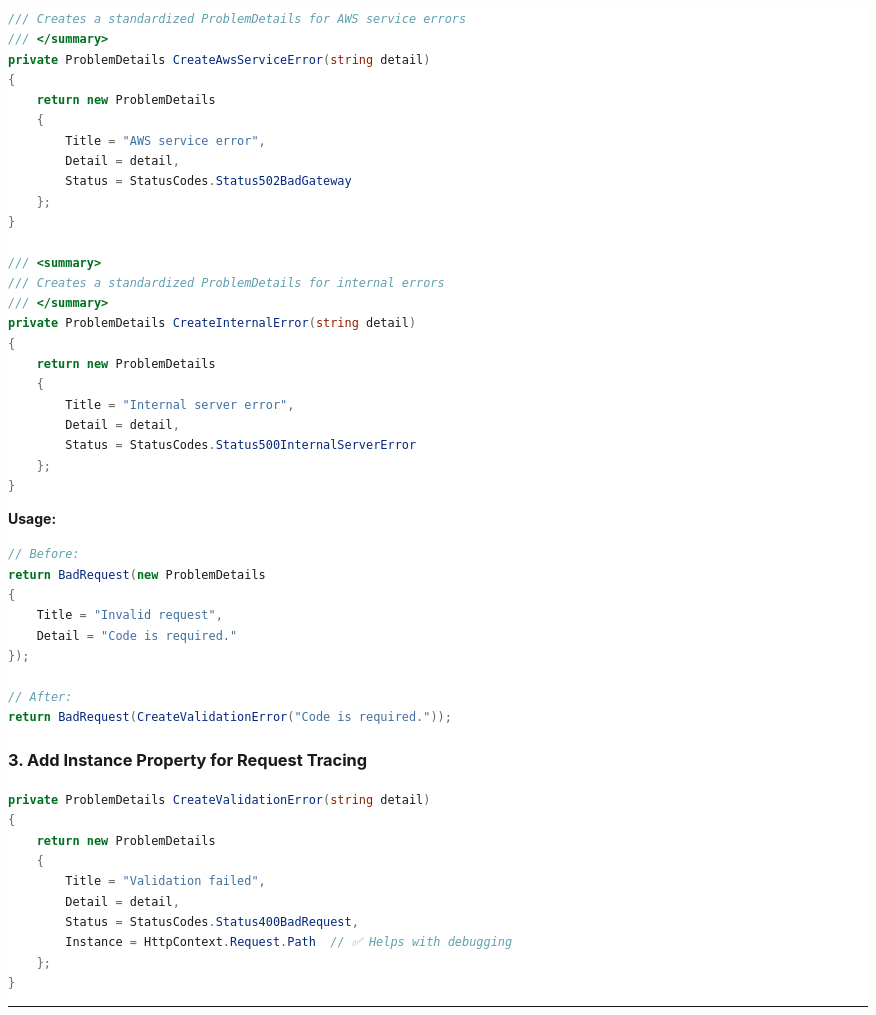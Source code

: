 ```csharp
/// Creates a standardized ProblemDetails for AWS service errors
/// </summary>
private ProblemDetails CreateAwsServiceError(string detail)
{
    return new ProblemDetails
    {
        Title = "AWS service error",
        Detail = detail,
        Status = StatusCodes.Status502BadGateway
    };
}

/// <summary>
/// Creates a standardized ProblemDetails for internal errors
/// </summary>
private ProblemDetails CreateInternalError(string detail)
{
    return new ProblemDetails
    {
        Title = "Internal server error",
        Detail = detail,
        Status = StatusCodes.Status500InternalServerError
    };
}
```

**Usage:**
```csharp
// Before:
return BadRequest(new ProblemDetails
{
    Title = "Invalid request",
    Detail = "Code is required."
});

// After:
return BadRequest(CreateValidationError("Code is required."));
```

### 3. **Add Instance Property for Request Tracing**

```csharp
private ProblemDetails CreateValidationError(string detail)
{
    return new ProblemDetails
    {
        Title = "Validation failed",
        Detail = detail,
        Status = StatusCodes.Status400BadRequest,
        Instance = HttpContext.Request.Path  // ✅ Helps with debugging
    };
}
```

---